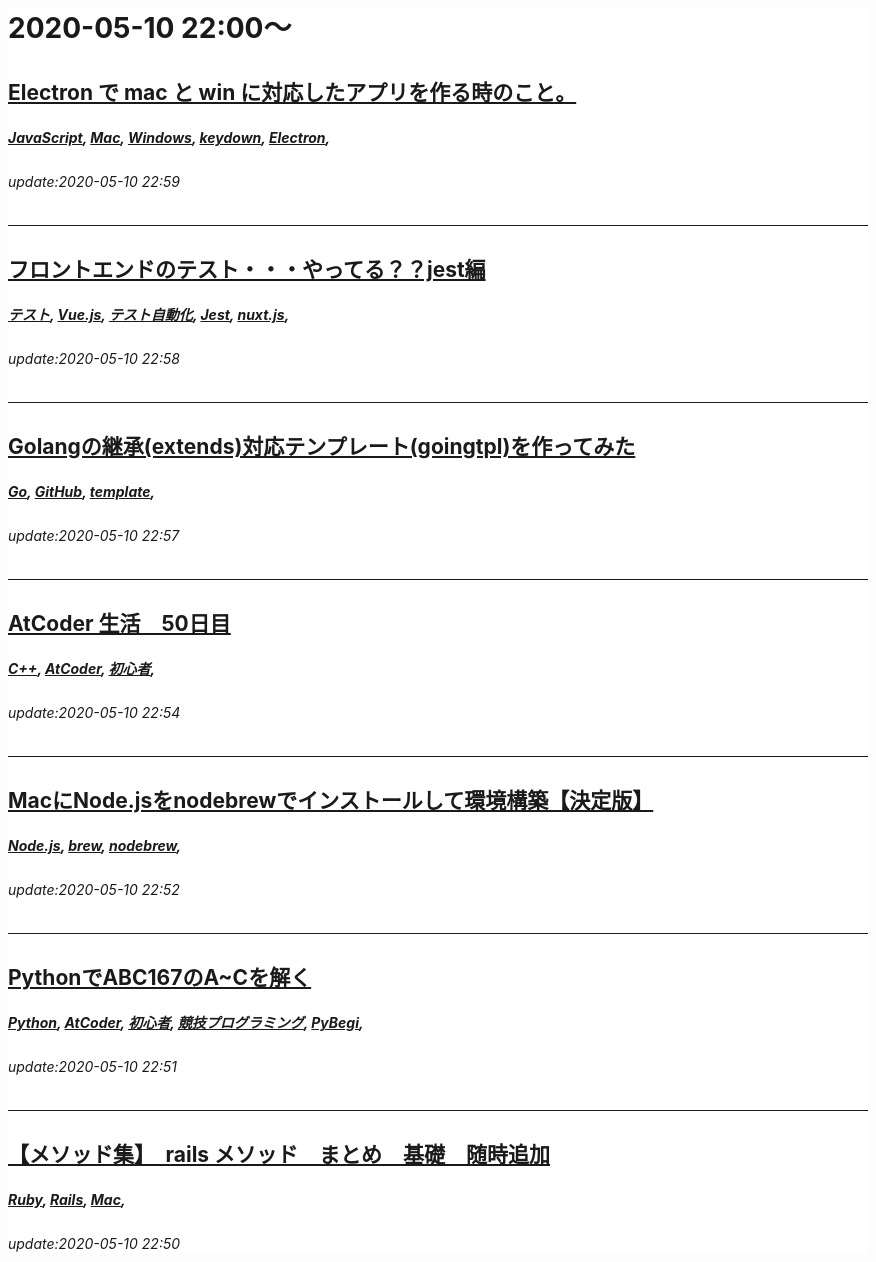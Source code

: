 # 2020-05-10 22:00～
## [Electron で mac と win に対応したアプリを作る時のこと。](https://qiita.com/Satachito/items/2f9986a3e06cece59cb6)
##### [JavaScript](https://qiita.com/tags/JavaScript), [Mac](https://qiita.com/tags/Mac), [Windows](https://qiita.com/tags/Windows), [keydown](https://qiita.com/tags/keydown), [Electron](https://qiita.com/tags/Electron), 
###### update:2020-05-10 22:59
---
## [フロントエンドのテスト・・・やってる？？jest編](https://qiita.com/sukezane/items/f344ca84b473835f6645)
##### [テスト](https://qiita.com/tags/テスト), [Vue.js](https://qiita.com/tags/Vue.js), [テスト自動化](https://qiita.com/tags/テスト自動化), [Jest](https://qiita.com/tags/Jest), [nuxt.js](https://qiita.com/tags/nuxt.js), 
###### update:2020-05-10 22:58
---
## [Golangの継承(extends)対応テンプレート(goingtpl)を作ってみた](https://qiita.com/kamina/items/031a138b3ba30fb67afa)
##### [Go](https://qiita.com/tags/Go), [GitHub](https://qiita.com/tags/GitHub), [template](https://qiita.com/tags/template), 
###### update:2020-05-10 22:57
---
## [AtCoder 生活　50日目](https://qiita.com/flandrescarlet237/items/831d8b56d4a4cf946dd0)
##### [C++](https://qiita.com/tags/C++), [AtCoder](https://qiita.com/tags/AtCoder), [初心者](https://qiita.com/tags/初心者), 
###### update:2020-05-10 22:54
---
## [MacにNode.jsをnodebrewでインストールして環境構築【決定版】](https://qiita.com/7110/items/efe0be1be11bed1db143)
##### [Node.js](https://qiita.com/tags/Node.js), [brew](https://qiita.com/tags/brew), [nodebrew](https://qiita.com/tags/nodebrew), 
###### update:2020-05-10 22:52
---
## [PythonでABC167のA~Cを解く](https://qiita.com/taxfree_python/items/b5b42ffd12d5e29b9c32)
##### [Python](https://qiita.com/tags/Python), [AtCoder](https://qiita.com/tags/AtCoder), [初心者](https://qiita.com/tags/初心者), [競技プログラミング](https://qiita.com/tags/競技プログラミング), [PyBegi](https://qiita.com/tags/PyBegi), 
###### update:2020-05-10 22:51
---
## [【メソッド集】　rails  メソッド　まとめ　基礎　随時追加](https://qiita.com/tanaka-yu3/items/89abad875187494bec53)
##### [Ruby](https://qiita.com/tags/Ruby), [Rails](https://qiita.com/tags/Rails), [Mac](https://qiita.com/tags/Mac), 
###### update:2020-05-10 22:50